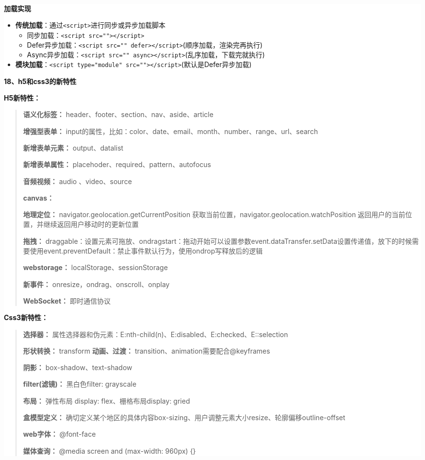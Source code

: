 **加载实现**

- **传统加载**：通过`<script>`进行同步或异步加载脚本
  - 同步加载：`<script src=""></script>`
  - Defer异步加载：`<script src="" defer></script>`(顺序加载，渲染完再执行)
  - Async异步加载：`<script src="" async></script>`(乱序加载，下载完就执行)
- **模块加载**：`<script type="module" src=""></script>`(默认是Defer异步加载)

**18、h5和css3的新特性**

 **H5新特性：**

> **语义化标签：** header、footer、section、nav、aside、article
> 
> **增强型表单：** input的属性，比如：color、date、email、month、number、range、url、search
> 
> **新增表单元素：** output、datalist
> 
> **新增表单属性：** placehoder、required、pattern、autofocus
> 
> **音频视频：** audio 、video、source
> 
> **canvas：** 
> 
> **地理定位：** navigator.geolocation.getCurrentPosition 获取当前位置，navigator.geolocation.watchPosition 返回用户的当前位置，并继续返回用户移动时的更新位置
> 
> **拖拽：** draggable：设置元素可拖放、ondragstart：拖动开始可以设置参数event.dataTransfer.setData设置传递值，放下的时候需要使用event.preventDefault：禁止事件默认行为，使用ondrop写释放后的逻辑
> 
> **webstorage：** localStorage、sessionStorage
> 
> **新事件：** onresize，ondrag、onscroll、onplay
> 
> **WebSocket：** 即时通信协议

**Css3新特性：**

> **选择器：** 属性选择器和伪元素：E:nth-child(n)、E:disabled、E:checked、E::selection
> 
> **形状转换：** transform
> **动画、过渡：** transition、animation需要配合@keyframes
> 
> **阴影：** box-shadow、text-shadow
> 
> **filter(滤镜)：** 黑白色filter: grayscale
> 
> **布局：** 弹性布局 display: flex、栅格布局display: gried
> 
> **盒模型定义：** 确切定义某个地区的具体内容box-sizing、用户调整元素大小resize、轮廓偏移outline-offset
> 
> **web字体：** @font-face
> 
> **媒体查询：** @media screen and (max-width: 960px) {}
